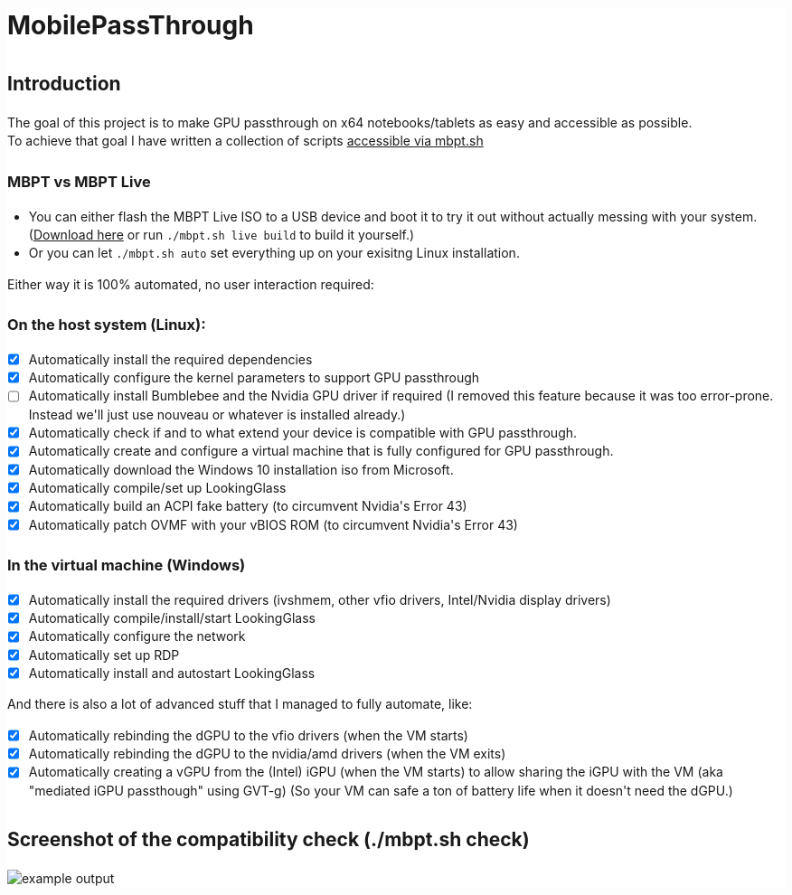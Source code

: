 # MobilePassThrough

## Introduction
The goal of this project is to make GPU passthrough on x64 notebooks/tablets as easy and accessible as possible.  
To achieve that goal I have written a collection of scripts [accessible via mbpt.sh](https://github.com/T-vK/MobilePassThrough#how-to-use-mbptsh)

### MBPT vs MBPT Live

- You can either flash the MBPT Live ISO to a USB device and boot it to try it out without actually messing with your system. ([Download here](https://github.com/T-vK/MobilePassThrough/releases) or run `./mbpt.sh live build` to build it yourself.) 
- Or you can let `./mbpt.sh auto` set everything up on your exisitng Linux installation.  

Either way it is 100% automated, no user interaction required:

### On the host system (Linux):

- [x] Automatically install the required dependencies
- [x] Automatically configure the kernel parameters to support GPU passthrough
- [ ] Automatically install Bumblebee and the Nvidia GPU driver if required (I removed this feature because it was too error-prone. Instead we'll just use nouveau or whatever is installed already.)
- [x] Automatically check if and to what extend your device is compatible with GPU passthrough.
- [x] Automatically create and configure a virtual machine that is fully configured for GPU passthrough.
- [x] Automatically download the Windows 10 installation iso from Microsoft.
- [x] Automatically compile/set up LookingGlass
- [x] Automatically build an ACPI fake battery (to circumvent Nvidia's Error 43)
- [x] Automatically patch OVMF with your vBIOS ROM (to circumvent Nvidia's Error 43)

### In the virtual machine (Windows)

- [x] Automatically install the required drivers (ivshmem, other vfio drivers, Intel/Nvidia display drivers)
- [x] Automatically compile/install/start LookingGlass
- [x] Automatically configure the network
- [x] Automatically set up RDP
- [x] Automatically install and autostart LookingGlass

And there is also a lot of advanced stuff that I managed to fully automate, like:

 - [x] Automatically rebinding the dGPU to the vfio drivers (when the VM starts)
 - [x] Automatically rebinding the dGPU to the nvidia/amd drivers (when the VM exits)
 - [x] Automatically creating a vGPU from the (Intel) iGPU (when the VM starts) to allow sharing the iGPU with the VM (aka "mediated iGPU passthough" using GVT-g) (So your VM can safe a ton of battery life when it doesn't need the dGPU.)

## Screenshot of the compatibility check (./mbpt.sh check)
![example output](screenshots/example-output.png)

